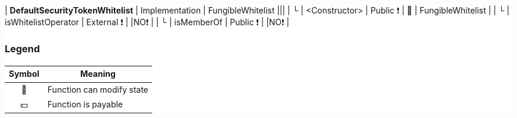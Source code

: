 | **DefaultSecurityTokenWhitelist** | Implementation | FungibleWhitelist |||
| └ | \<Constructor\> | Public ❗️ | 🛑  | FungibleWhitelist |
| └ | isWhitelistOperator | External ❗️ |   |NO❗️ |
| └ | isMemberOf | Public ❗️ |   |NO❗️ |


### Legend

|  Symbol  |  Meaning  |
|:--------:|-----------|
|    🛑    | Function can modify state |
|    💵    | Function is payable |
